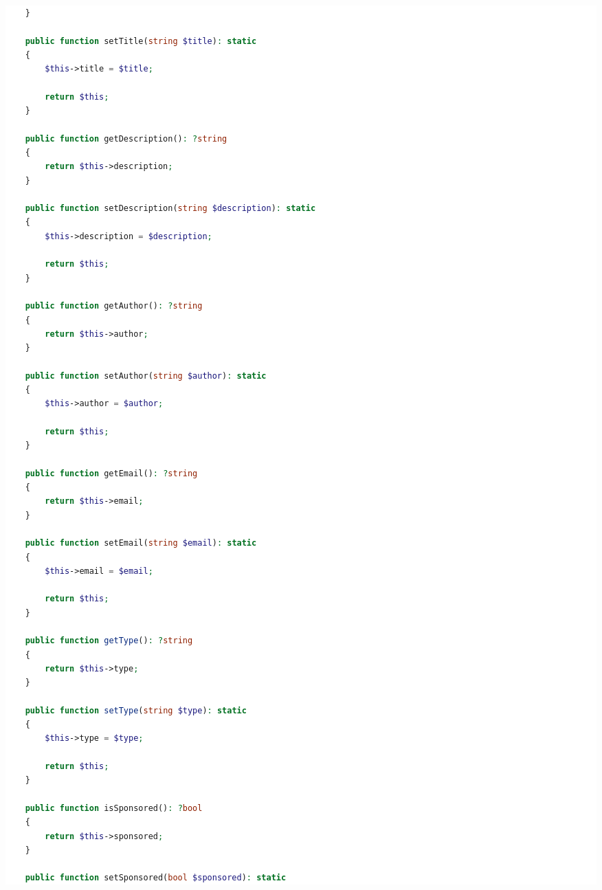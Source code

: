 ```php
    }

    public function setTitle(string $title): static
    {
        $this->title = $title;

        return $this;
    }

    public function getDescription(): ?string
    {
        return $this->description;
    }

    public function setDescription(string $description): static
    {
        $this->description = $description;

        return $this;
    }

    public function getAuthor(): ?string
    {
        return $this->author;
    }

    public function setAuthor(string $author): static
    {
        $this->author = $author;

        return $this;
    }

    public function getEmail(): ?string
    {
        return $this->email;
    }

    public function setEmail(string $email): static
    {
        $this->email = $email;

        return $this;
    }

    public function getType(): ?string
    {
        return $this->type;
    }

    public function setType(string $type): static
    {
        $this->type = $type;

        return $this;
    }

    public function isSponsored(): ?bool
    {
        return $this->sponsored;
    }

    public function setSponsored(bool $sponsored): static
```